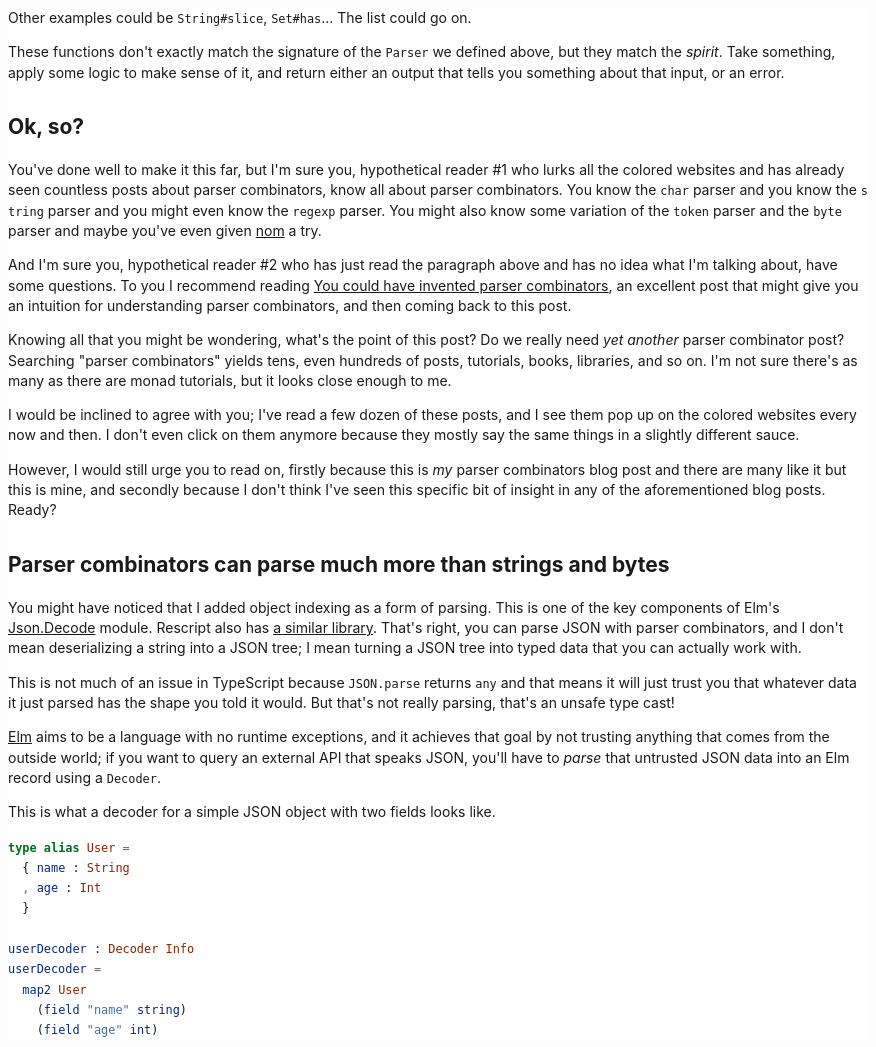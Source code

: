 Other examples could be `String#slice`, `Set#has`... The list could go on.

These functions don't exactly match the signature of the `Parser` we defined above, but they match the _spirit_. Take something, apply some logic to make sense of it, and return either an output that tells you something about that input, or an error.

## Ok, so?

You've done well to make it this far, but I'm sure you, hypothetical reader #1 who lurks all the colored websites and has already seen countless posts about parser combinators, know all about parser combinators. You know the `char` parser and you know the `string` parser and you might even know the `regexp` parser. You might also know some variation of the `token` parser and the `byte` parser and maybe you've even given [nom](https://docs.rs/nom/5.0.0/nom/) a try.

And I'm sure you, hypothetical reader #2 who has just read the paragraph above and has no idea what I'm talking about, have some questions. To you I recommend reading [You could have invented parser combinators](https://www.theorangeduck.com/page/you-could-have-invented-parser-combinators), an excellent post that might give you an intuition for understanding parser combinators, and then coming back to this post.

Knowing all that you might be wondering, what's the point of this post? Do we really need _yet another_ parser combinator post? Searching "parser combinators" yields tens, even hundreds of posts, tutorials, books, libraries, and so on. I'm not sure there's as many as there are monad tutorials, but it looks close enough to me.

I would be inclined to agree with you; I've read a few dozen of these posts, and I see them pop up on the colored websites every now and then. I don't even click on them anymore because they mostly say the same things in a slightly different sauce.

However, I would still urge you to read on, firstly because this is _my_ parser combinators blog post and there are many like it but this is mine, and secondly because I don't think I've seen this specific bit of insight in any of the aforementioned blog posts. Ready?

## Parser combinators can parse much more than strings and bytes

You might have noticed that I added object indexing as a form of parsing. This is one of the key components of Elm's [Json.Decode](https://package.elm-lang.org/packages/elm/json/latest/Json-Decode) module. Rescript also has [a similar library](https://github.com/nkrkv/jzon). That's right, you can parse JSON with parser combinators, and I don't mean deserializing a string into a JSON tree; I mean turning a JSON tree into typed data that you can actually work with.

This is not much of an issue in TypeScript because `JSON.parse` returns `any` and that means it will just trust you that whatever data it just parsed has the shape you told it would. But that's not really parsing, that's an unsafe type cast!

[Elm](https://elm-lang.org/) aims to be a language with no runtime exceptions, and it achieves that goal by not trusting anything that comes from the outside world; if you want to query an external API that speaks JSON, you'll have to _parse_ that untrusted JSON data into an Elm record using a `Decoder`.

This is what a decoder for a simple JSON object with two fields looks like.

```elm
type alias User =
  { name : String
  , age : Int
  }

userDecoder : Decoder Info
userDecoder =
  map2 User
    (field "name" string)
    (field "age" int)
```
